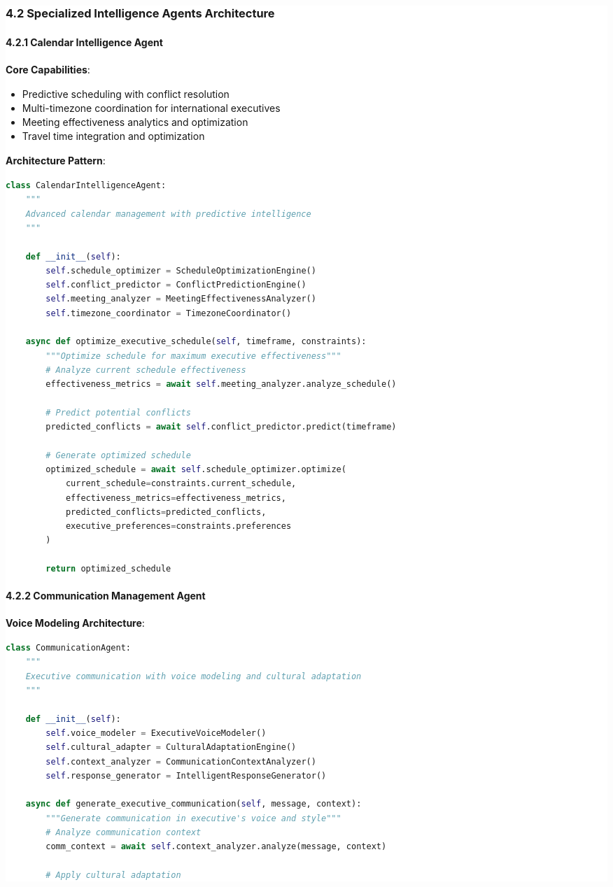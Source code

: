 ```json
```

### 4.2 Specialized Intelligence Agents Architecture

#### **4.2.1 Calendar Intelligence Agent**

**Core Capabilities**:
- Predictive scheduling with conflict resolution
- Multi-timezone coordination for international executives
- Meeting effectiveness analytics and optimization
- Travel time integration and optimization

**Architecture Pattern**:
```python
class CalendarIntelligenceAgent:
    """
    Advanced calendar management with predictive intelligence
    """
    
    def __init__(self):
        self.schedule_optimizer = ScheduleOptimizationEngine()
        self.conflict_predictor = ConflictPredictionEngine()
        self.meeting_analyzer = MeetingEffectivenessAnalyzer()
        self.timezone_coordinator = TimezoneCoordinator()
        
    async def optimize_executive_schedule(self, timeframe, constraints):
        """Optimize schedule for maximum executive effectiveness"""
        # Analyze current schedule effectiveness
        effectiveness_metrics = await self.meeting_analyzer.analyze_schedule()
        
        # Predict potential conflicts
        predicted_conflicts = await self.conflict_predictor.predict(timeframe)
        
        # Generate optimized schedule
        optimized_schedule = await self.schedule_optimizer.optimize(
            current_schedule=constraints.current_schedule,
            effectiveness_metrics=effectiveness_metrics,
            predicted_conflicts=predicted_conflicts,
            executive_preferences=constraints.preferences
        )
        
        return optimized_schedule
```

#### **4.2.2 Communication Management Agent**

**Voice Modeling Architecture**:
```python
class CommunicationAgent:
    """
    Executive communication with voice modeling and cultural adaptation
    """
    
    def __init__(self):
        self.voice_modeler = ExecutiveVoiceModeler()
        self.cultural_adapter = CulturalAdaptationEngine()
        self.context_analyzer = CommunicationContextAnalyzer()
        self.response_generator = IntelligentResponseGenerator()
        
    async def generate_executive_communication(self, message, context):
        """Generate communication in executive's voice and style"""
        # Analyze communication context
        comm_context = await self.context_analyzer.analyze(message, context)
        
        # Apply cultural adaptation
```